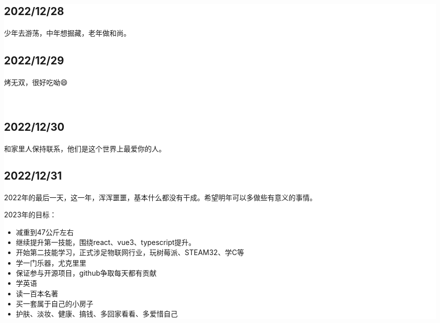 ## 2022/12/28
少年去游荡，中年想掘藏，老年做和尚。  

## 2022/12/29  
烤无双，很好吃呦😄  

<img src="/images/202212/img_21.png" alt="" width="300" />

## 2022/12/30  
和家里人保持联系，他们是这个世界上最爱你的人。  

## 2022/12/31  
2022年的最后一天，这一年，浑浑噩噩，基本什么都没有干成。希望明年可以多做些有意义的事情。  

2023年的目标：
* 减重到47公斤左右
* 继续提升第一技能，围绕react、vue3、typescript提升。
* 开始第二技能学习，正式涉足物联网行业，玩树莓派、STEAM32、学C等
* 学一门乐器，尤克里里
* 保证参与开源项目，github争取每天都有贡献
* 学英语
* 读一百本名著
* 买一套属于自己的小房子
* 护肤、淡妆、健康、搞钱、多回家看看、多爱惜自己
